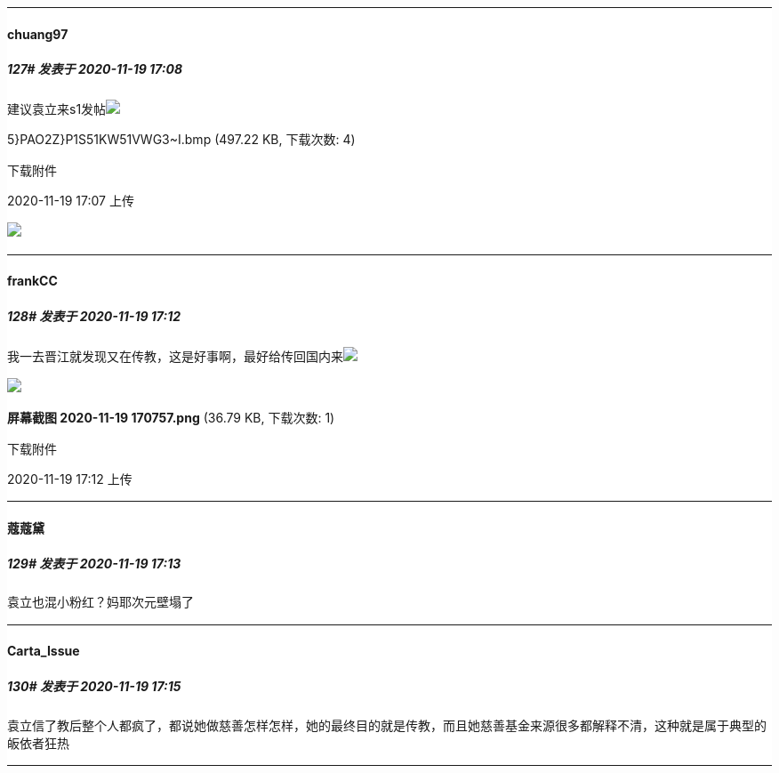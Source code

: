 
-----

####  chuang97  
##### 127#       发表于 2020-11-19 17:08


建议袁立来s1发帖<img src="https://static.saraba1st.com/image/smiley/face2017/067.png" referrerpolicy="no-referrer">


5}PAO2Z}P1S51KW51VWG3~I.bmp
(497.22 KB, 下载次数: 4)


下载附件


2020-11-19 17:07 上传


<img src="https://img.saraba1st.com/forum/202011/19/170739a955k77egb99ghk4.bmp" id="aimg_736318" onclick="zoom(this, this.src, 0, 0, 0)" src="https://static.saraba1st.com/image/common/none.gif" referrerpolicy="no-referrer">


-----

####  frankCC  
##### 128#       发表于 2020-11-19 17:12


我一去晋江就发现又在传教，这是好事啊，最好给传回国内来<img src="https://static.saraba1st.com/image/smiley/face2017/065.png" referrerpolicy="no-referrer">

<img src="https://img.saraba1st.com/forum/202011/19/171223g87onx7nr8apnl8o.png" referrerpolicy="no-referrer">


<strong>屏幕截图 2020-11-19 170757.png</strong> (36.79 KB, 下载次数: 1)

下载附件

2020-11-19 17:12 上传


-----

####  蔻蔻黛  
##### 129#       发表于 2020-11-19 17:13


袁立也混小粉红？妈耶次元壁塌了


-----

####  Carta_Issue  
##### 130#       发表于 2020-11-19 17:15


袁立信了教后整个人都疯了，都说她做慈善怎样怎样，她的最终目的就是传教，而且她慈善基金来源很多都解释不清，这种就是属于典型的皈依者狂热


-----
